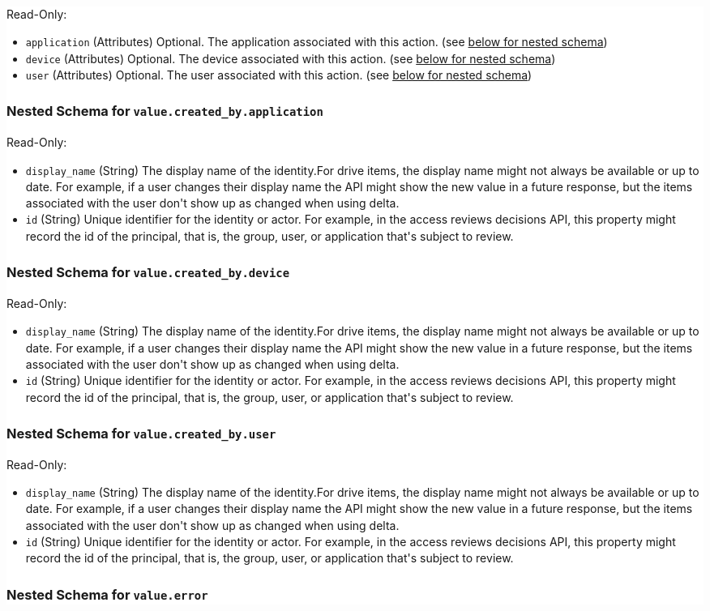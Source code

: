 Read-Only:

- `application` (Attributes) Optional. The application associated with this action. (see [below for nested schema](#nestedatt--value--created_by--application))
- `device` (Attributes) Optional. The device associated with this action. (see [below for nested schema](#nestedatt--value--created_by--device))
- `user` (Attributes) Optional. The user associated with this action. (see [below for nested schema](#nestedatt--value--created_by--user))

<a id="nestedatt--value--created_by--application"></a>
### Nested Schema for `value.created_by.application`

Read-Only:

- `display_name` (String) The display name of the identity.For drive items, the display name might not always be available or up to date. For example, if a user changes their display name the API might show the new value in a future response, but the items associated with the user don't show up as changed when using delta.
- `id` (String) Unique identifier for the identity or actor. For example, in the access reviews decisions API, this property might record the id of the principal, that is, the group, user, or application that's subject to review.


<a id="nestedatt--value--created_by--device"></a>
### Nested Schema for `value.created_by.device`

Read-Only:

- `display_name` (String) The display name of the identity.For drive items, the display name might not always be available or up to date. For example, if a user changes their display name the API might show the new value in a future response, but the items associated with the user don't show up as changed when using delta.
- `id` (String) Unique identifier for the identity or actor. For example, in the access reviews decisions API, this property might record the id of the principal, that is, the group, user, or application that's subject to review.


<a id="nestedatt--value--created_by--user"></a>
### Nested Schema for `value.created_by.user`

Read-Only:

- `display_name` (String) The display name of the identity.For drive items, the display name might not always be available or up to date. For example, if a user changes their display name the API might show the new value in a future response, but the items associated with the user don't show up as changed when using delta.
- `id` (String) Unique identifier for the identity or actor. For example, in the access reviews decisions API, this property might record the id of the principal, that is, the group, user, or application that's subject to review.



<a id="nestedatt--value--error"></a>
### Nested Schema for `value.error`
